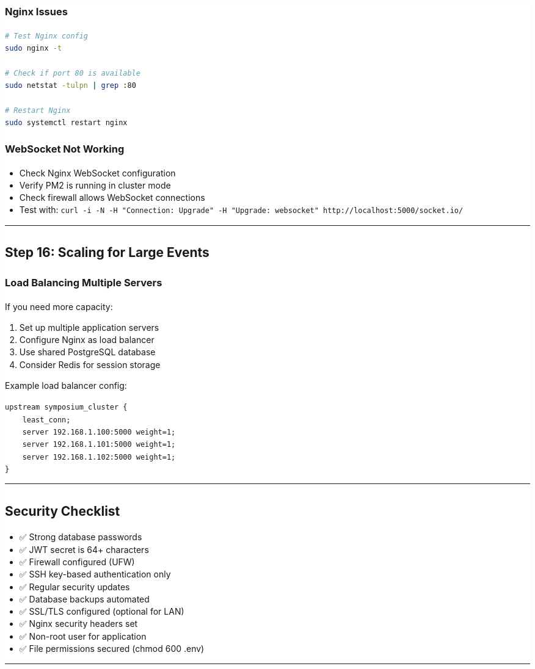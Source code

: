 ### Nginx Issues

```bash
# Test Nginx config
sudo nginx -t

# Check if port 80 is available
sudo netstat -tulpn | grep :80

# Restart Nginx
sudo systemctl restart nginx
```

### WebSocket Not Working

- Check Nginx WebSocket configuration
- Verify PM2 is running in cluster mode
- Check firewall allows WebSocket connections
- Test with: `curl -i -N -H "Connection: Upgrade" -H "Upgrade: websocket" http://localhost:5000/socket.io/`

---

## Step 16: Scaling for Large Events

### Load Balancing Multiple Servers

If you need more capacity:

1. Set up multiple application servers
2. Configure Nginx as load balancer
3. Use shared PostgreSQL database
4. Consider Redis for session storage

Example load balancer config:
```nginx
upstream symposium_cluster {
    least_conn;
    server 192.168.1.100:5000 weight=1;
    server 192.168.1.101:5000 weight=1;
    server 192.168.1.102:5000 weight=1;
}
```

---

## Security Checklist

- ✅ Strong database passwords
- ✅ JWT secret is 64+ characters
- ✅ Firewall configured (UFW)
- ✅ SSH key-based authentication only
- ✅ Regular security updates
- ✅ Database backups automated
- ✅ SSL/TLS configured (optional for LAN)
- ✅ Nginx security headers set
- ✅ Non-root user for application
- ✅ File permissions secured (chmod 600 .env)

---